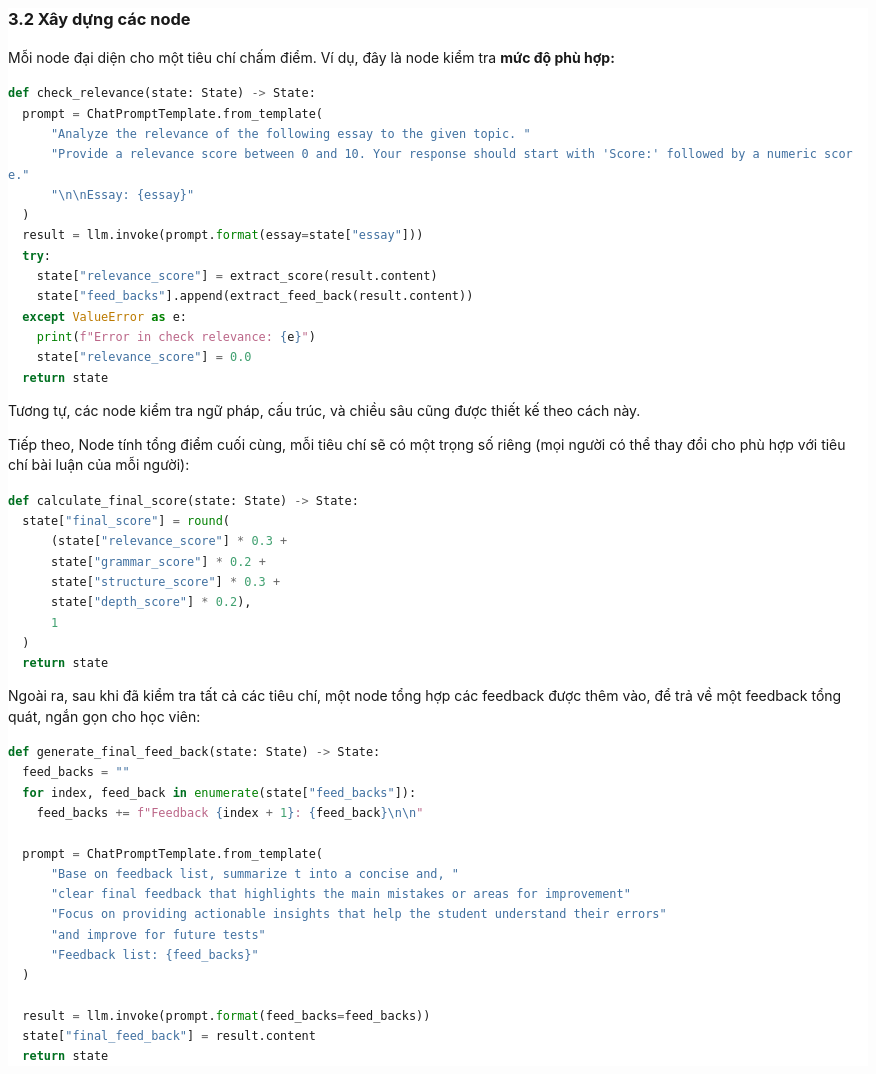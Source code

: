 ### 3.2 Xây dựng các node

Mỗi node đại diện cho một tiêu chí chấm điểm. Ví dụ, đây là node kiểm tra **mức độ phù hợp:**

```python
def check_relevance(state: State) -> State:
  prompt = ChatPromptTemplate.from_template(
      "Analyze the relevance of the following essay to the given topic. "
      "Provide a relevance score between 0 and 10. Your response should start with 'Score:' followed by a numeric score."
      "\n\nEssay: {essay}"
  )
  result = llm.invoke(prompt.format(essay=state["essay"]))
  try:
    state["relevance_score"] = extract_score(result.content)
    state["feed_backs"].append(extract_feed_back(result.content))
  except ValueError as e:
    print(f"Error in check relevance: {e}")
    state["relevance_score"] = 0.0
  return state
```

Tương tự, các node kiểm tra ngữ pháp, cấu trúc, và chiều sâu cũng được thiết kế theo cách này.

Tiếp theo, Node tính tổng điểm cuối cùng, mỗi tiêu chí sẽ có một trọng số riêng (mọi người có thể thay đổi cho phù hợp với tiêu chí bài luận của mỗi người):

```python
def calculate_final_score(state: State) -> State:
  state["final_score"] = round(
      (state["relevance_score"] * 0.3 +
      state["grammar_score"] * 0.2 +
      state["structure_score"] * 0.3 +
      state["depth_score"] * 0.2),
      1
  )
  return state
```

Ngoài ra, sau khi đã kiểm tra tất cả các tiêu chí, một node tổng hợp các feedback được thêm vào, để trả về một feedback tổng quát, ngắn gọn cho học viên:

```python
def generate_final_feed_back(state: State) -> State:
  feed_backs = ""
  for index, feed_back in enumerate(state["feed_backs"]):
    feed_backs += f"Feedback {index + 1}: {feed_back}\n\n"

  prompt = ChatPromptTemplate.from_template(
      "Base on feedback list, summarize t into a concise and, "
      "clear final feedback that highlights the main mistakes or areas for improvement"
      "Focus on providing actionable insights that help the student understand their errors" 
      "and improve for future tests"
      "Feedback list: {feed_backs}"
  )

  result = llm.invoke(prompt.format(feed_backs=feed_backs))
  state["final_feed_back"] = result.content
  return state
```
